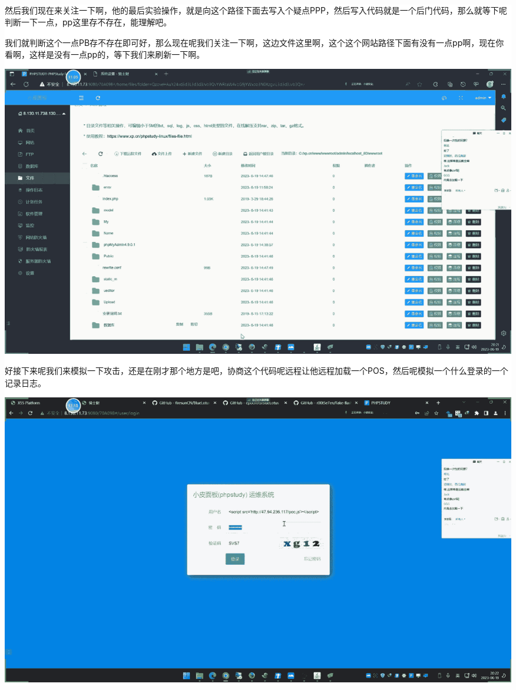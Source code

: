 然后我们现在来关注一下啊，他的最后实验操作，就是向这个路径下面去写入个疑点PPP，然后写入代码就是一个后门代码，那么就等下呢判断一下一点，pp这里存不存在，能理解吧。

我们就判断这个一点PB存不存在即可好，那么现在呢我们关注一下啊，这边文件这里啊，这个这个网站路径下面有没有一点pp啊，现在你看啊，这样是没有一点pp的，等下我们来刷新一下啊。



![](img/8da8e0e1f87a1abc1033c7807feddf84_69.png)

好接下来呢我们来模拟一下攻击，还是在刚才那个地方是吧，协商这个代码呢远程让他远程加载一个POS，然后呢模拟一个什么登录的一个记录日志。



![](img/8da8e0e1f87a1abc1033c7807feddf84_71.png)
